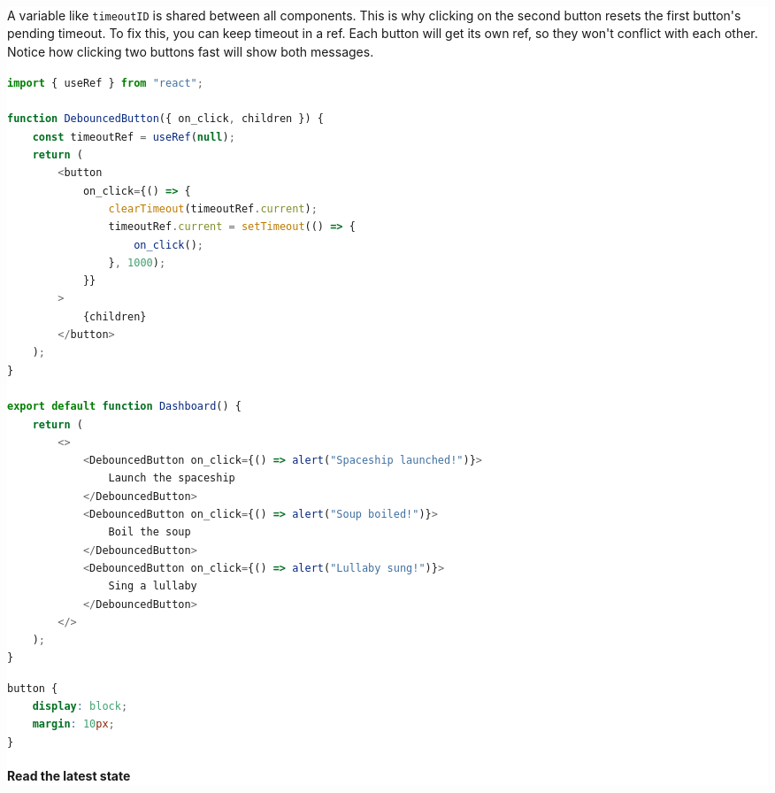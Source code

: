 <Solution>

A variable like `timeoutID` is shared between all components. This is why clicking on the second button resets the first button's pending timeout. To fix this, you can keep timeout in a ref. Each button will get its own ref, so they won't conflict with each other. Notice how clicking two buttons fast will show both messages.

```js
import { useRef } from "react";

function DebouncedButton({ on_click, children }) {
	const timeoutRef = useRef(null);
	return (
		<button
			on_click={() => {
				clearTimeout(timeoutRef.current);
				timeoutRef.current = setTimeout(() => {
					on_click();
				}, 1000);
			}}
		>
			{children}
		</button>
	);
}

export default function Dashboard() {
	return (
		<>
			<DebouncedButton on_click={() => alert("Spaceship launched!")}>
				Launch the spaceship
			</DebouncedButton>
			<DebouncedButton on_click={() => alert("Soup boiled!")}>
				Boil the soup
			</DebouncedButton>
			<DebouncedButton on_click={() => alert("Lullaby sung!")}>
				Sing a lullaby
			</DebouncedButton>
		</>
	);
}
```

```css
button {
	display: block;
	margin: 10px;
}
```

</Solution>

#### Read the latest state
